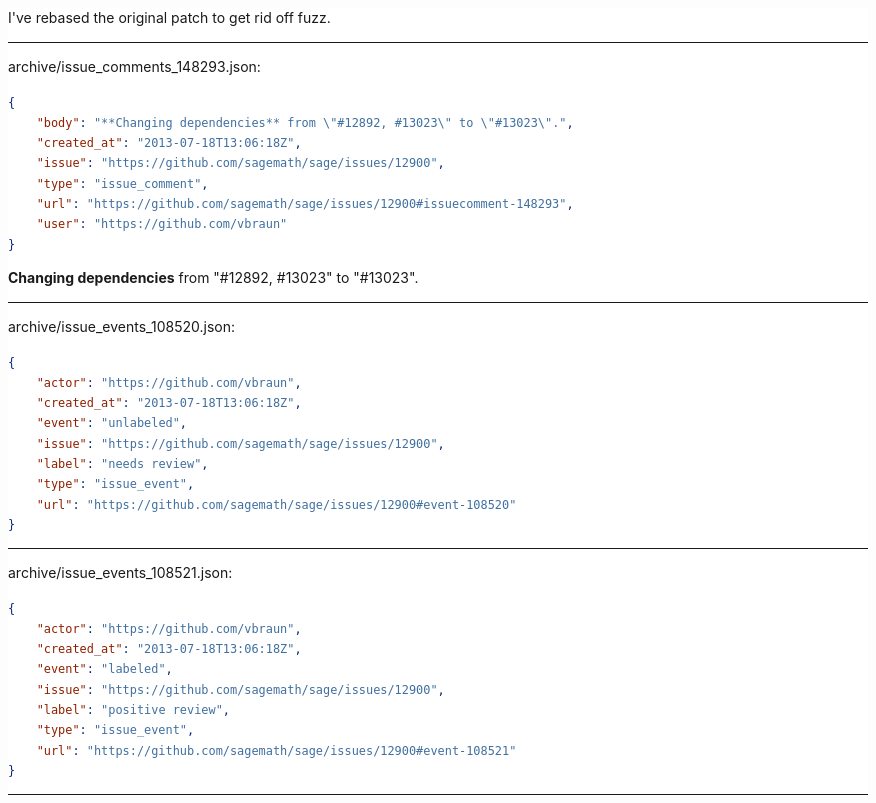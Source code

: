 <a id='comment:6'></a>
I've rebased the original patch to get rid off fuzz.



---

archive/issue_comments_148293.json:
```json
{
    "body": "**Changing dependencies** from \"#12892, #13023\" to \"#13023\".",
    "created_at": "2013-07-18T13:06:18Z",
    "issue": "https://github.com/sagemath/sage/issues/12900",
    "type": "issue_comment",
    "url": "https://github.com/sagemath/sage/issues/12900#issuecomment-148293",
    "user": "https://github.com/vbraun"
}
```

**Changing dependencies** from "#12892, #13023" to "#13023".



---

archive/issue_events_108520.json:
```json
{
    "actor": "https://github.com/vbraun",
    "created_at": "2013-07-18T13:06:18Z",
    "event": "unlabeled",
    "issue": "https://github.com/sagemath/sage/issues/12900",
    "label": "needs review",
    "type": "issue_event",
    "url": "https://github.com/sagemath/sage/issues/12900#event-108520"
}
```



---

archive/issue_events_108521.json:
```json
{
    "actor": "https://github.com/vbraun",
    "created_at": "2013-07-18T13:06:18Z",
    "event": "labeled",
    "issue": "https://github.com/sagemath/sage/issues/12900",
    "label": "positive review",
    "type": "issue_event",
    "url": "https://github.com/sagemath/sage/issues/12900#event-108521"
}
```



---
